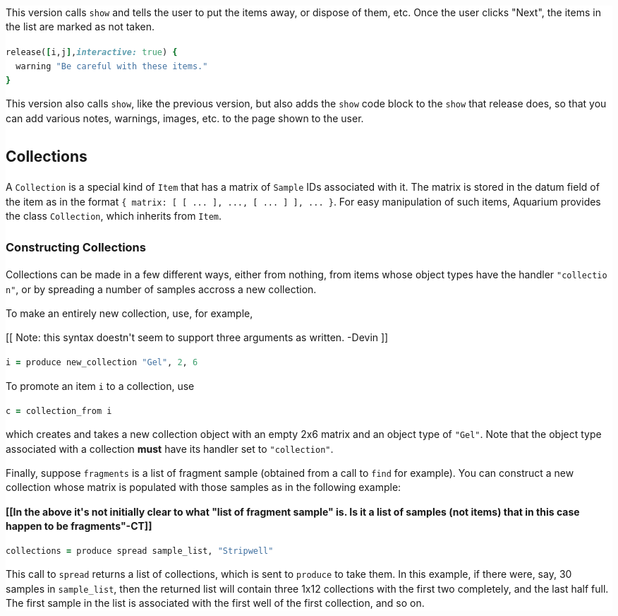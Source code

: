 This version calls `show` and tells the user to put the items away, or dispose of them, etc.
Once the user clicks "Next", the items in the list are marked as not taken.

```ruby
release([i,j],interactive: true) {
  warning "Be careful with these items."
}
```

This version also calls `show`, like the previous version, but also adds the `show` code block to the `show` that release does, so that you can add various notes, warnings, images, etc. to the page shown to the user.

## Collections

A `Collection` is a special kind of `Item` that has a matrix of `Sample` IDs associated with it.
The matrix is stored in the datum field of the item as in the format `{ matrix: [ [ ... ], ..., [ ... ] ], ... }`.
For easy manipulation of such items, Aquarium provides the class `Collection`, which inherits from `Item`.

### Constructing Collections

Collections can be made in a few different ways, either from nothing, from items whose object types have the handler `"collection"`, or by spreading a number of samples accross a new collection.

To make an entirely new collection, use, for example,

[[ Note: this syntax doestn't seem to support three arguments as written. -Devin ]]

```ruby
i = produce new_collection "Gel", 2, 6
```

To promote an item `i` to a collection, use

```ruby
c = collection_from i
```

which creates and takes a new collection object with an empty 2x6 matrix and an object type of `"Gel"`.
Note that the object type associated with a collection **must** have its handler set to `"collection"`.

Finally, suppose `fragments` is a list of fragment sample (obtained from a call to `find` for example).
You can construct a new collection whose matrix is populated with those samples as in the following example:

**[[In the above it's not initially clear to what "list of fragment sample" is.
Is it a list of samples (not items) that in this case happen to be fragments"-CT]]**

```ruby
collections = produce spread sample_list, "Stripwell"
```

This call to `spread` returns a list of collections, which is sent to `produce` to take them.
In this example, if there were, say, 30 samples in `sample_list`, then the returned list will contain three 1x12 collections with the first two completely, and the last half full.
The first sample in the list is associated with the first well of the first collection, and so on.
